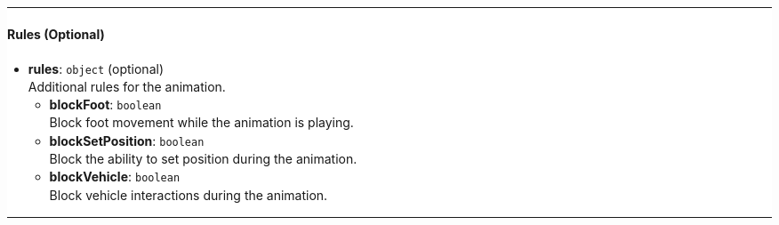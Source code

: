 ***

#### Rules (Optional)

* **rules**: `object` (optional)\
  Additional rules for the animation.
  * **blockFoot**: `boolean`\
    Block foot movement while the animation is playing.
  * **blockSetPosition**: `boolean`\
    Block the ability to set position during the animation.
  * **blockVehicle**: `boolean`\
    Block vehicle interactions during the animation.

***





